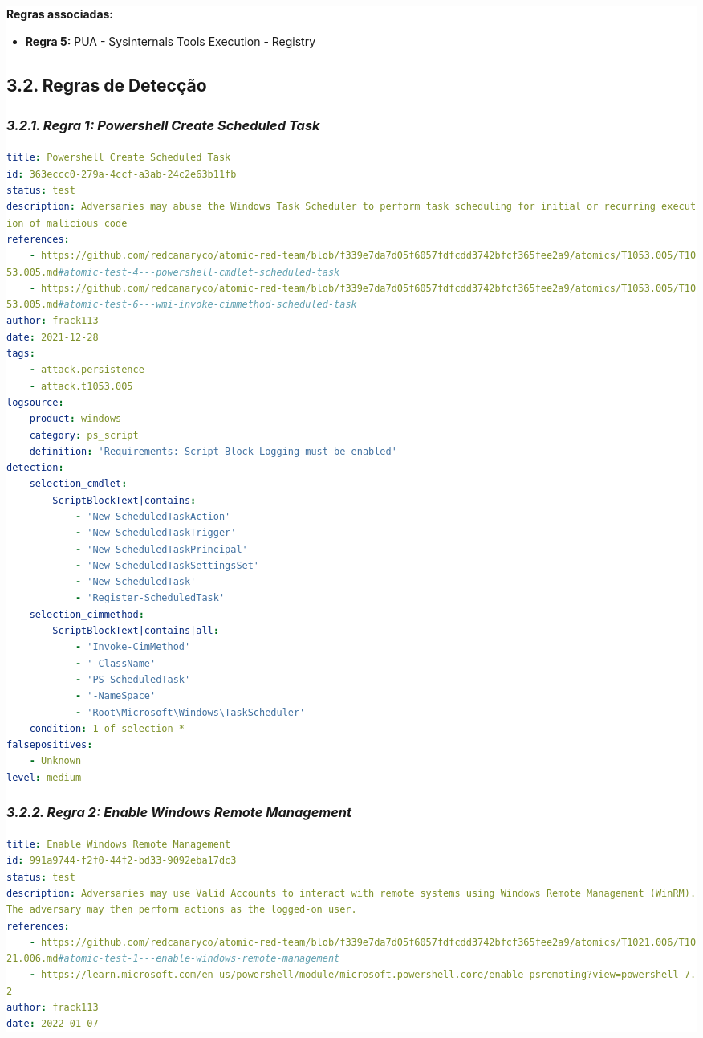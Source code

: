 **Regras associadas:**
- **Regra 5:** PUA - Sysinternals Tools Execution - Registry

## 3.2. Regras de Detecção

### _3.2.1. Regra 1: Powershell Create Scheduled Task_

```yaml
title: Powershell Create Scheduled Task
id: 363eccc0-279a-4ccf-a3ab-24c2e63b11fb
status: test
description: Adversaries may abuse the Windows Task Scheduler to perform task scheduling for initial or recurring execution of malicious code
references:
    - https://github.com/redcanaryco/atomic-red-team/blob/f339e7da7d05f6057fdfcdd3742bfcf365fee2a9/atomics/T1053.005/T1053.005.md#atomic-test-4---powershell-cmdlet-scheduled-task
    - https://github.com/redcanaryco/atomic-red-team/blob/f339e7da7d05f6057fdfcdd3742bfcf365fee2a9/atomics/T1053.005/T1053.005.md#atomic-test-6---wmi-invoke-cimmethod-scheduled-task
author: frack113
date: 2021-12-28
tags:
    - attack.persistence
    - attack.t1053.005
logsource:
    product: windows
    category: ps_script
    definition: 'Requirements: Script Block Logging must be enabled'
detection:
    selection_cmdlet:
        ScriptBlockText|contains:
            - 'New-ScheduledTaskAction'
            - 'New-ScheduledTaskTrigger'
            - 'New-ScheduledTaskPrincipal'
            - 'New-ScheduledTaskSettingsSet'
            - 'New-ScheduledTask'
            - 'Register-ScheduledTask'
    selection_cimmethod:
        ScriptBlockText|contains|all:
            - 'Invoke-CimMethod'
            - '-ClassName'
            - 'PS_ScheduledTask'
            - '-NameSpace'
            - 'Root\Microsoft\Windows\TaskScheduler'
    condition: 1 of selection_*
falsepositives:
    - Unknown
level: medium
```
### _3.2.2. Regra 2: Enable Windows Remote Management_

```yaml
title: Enable Windows Remote Management
id: 991a9744-f2f0-44f2-bd33-9092eba17dc3
status: test
description: Adversaries may use Valid Accounts to interact with remote systems using Windows Remote Management (WinRM). The adversary may then perform actions as the logged-on user.
references:
    - https://github.com/redcanaryco/atomic-red-team/blob/f339e7da7d05f6057fdfcdd3742bfcf365fee2a9/atomics/T1021.006/T1021.006.md#atomic-test-1---enable-windows-remote-management
    - https://learn.microsoft.com/en-us/powershell/module/microsoft.powershell.core/enable-psremoting?view=powershell-7.2
author: frack113
date: 2022-01-07
```